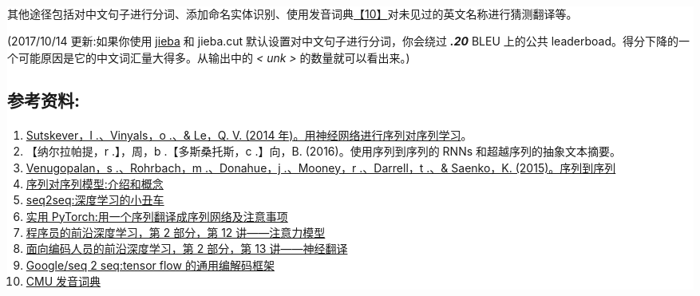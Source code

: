 其他途径包括对中文句子进行分词、添加命名实体识别、使用发音词典[【10】](http://www.speech.cs.cmu.edu/cgi-bin/cmudict)对未见过的英文名称进行猜测翻译等。

(2017/10/14 更新:如果你使用 [jieba](https://github.com/fxsjy/jieba) 和 jieba.cut 默认设置对中文句子进行分词，你会绕过 ***.20*** BLEU 上的公共 leaderboad。得分下降的一个可能原因是它的中文词汇量大得多。从输出中的 *< unk >* 的数量就可以看出来。)

## 参考资料:

1.  [Sutskever，I .、Vinyals，o .、& Le，Q. V. (2014 年)。用神经网络进行序列对序列学习](https://papers.nips.cc/paper/5346-sequence-to-sequence-learning-with-neural-networks.pdf)。
2.  【纳尔拉帕提，r .】，周，b .【多斯桑托斯，c .】向，B. (2016)。使用序列到序列的 RNNs 和超越序列的抽象文本摘要。
3.  [Venugopalan，s .、Rohrbach，m .、Donahue，j .、Mooney，r .、Darrell，t .、& Saenko，K. (2015)。序列到序列](http://arxiv.org/abs/1505.00487)
4.  [序列对序列模型:介绍和概念](https://medium.com/towards-data-science/sequence-to-sequence-model-introduction-and-concepts-44d9b41cd42d)
5.  [seq2seq:深度学习的小丑车](https://medium.com/@devnag/seq2seq-the-clown-car-of-deep-learning-f88e1204dac3)
6.  [实用 PyTorch:用一个序列翻译成序列网络及注意事项](https://github.com/spro/practical-pytorch/blob/master/seq2seq-translation/seq2seq-translation.ipynb)
7.  [程序员的前沿深度学习，第 2 部分，第 12 讲——注意力模型](http://course.fast.ai/lessons/lesson12.html)
8.  [面向编码人员的前沿深度学习，第 2 部分，第 13 讲——神经翻译](http://course.fast.ai/lessons/lesson13.html)
9.  [Google/seq 2 seq:tensor flow 的通用编解码框架](https://github.com/google/seq2seq)
10.  [CMU 发音词典](http://www.speech.cs.cmu.edu/cgi-bin/cmudict)